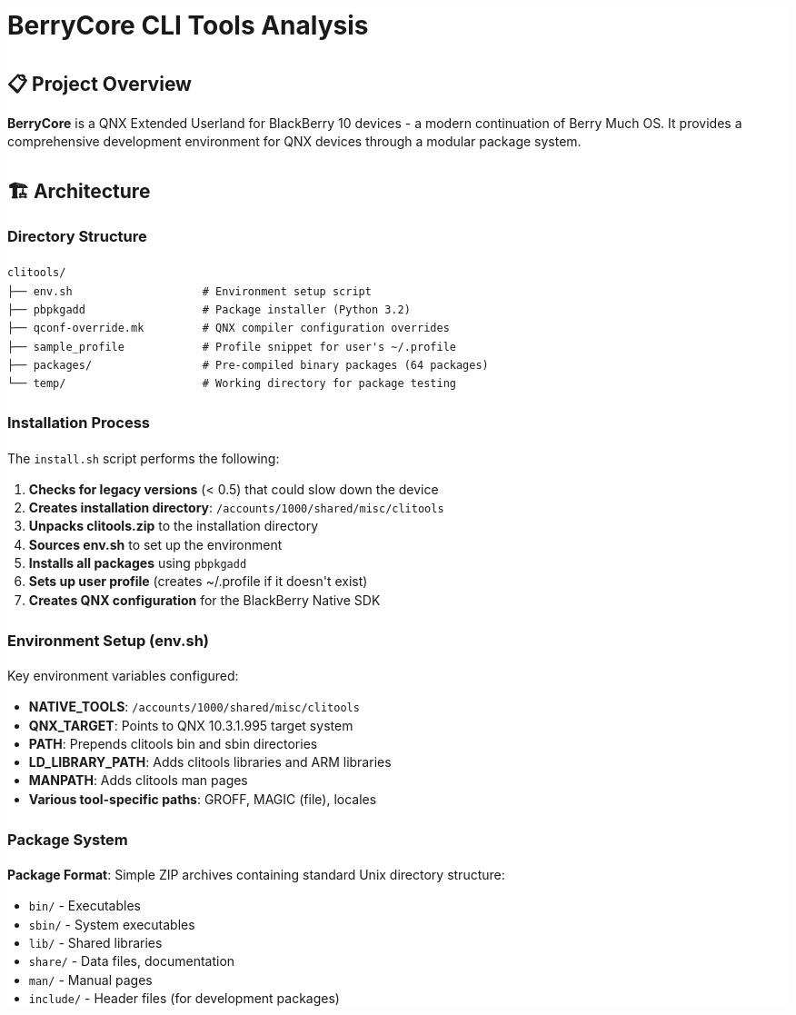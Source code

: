 # BerryCore CLI Tools Analysis

## 📋 Project Overview

**BerryCore** is a QNX Extended Userland for BlackBerry 10 devices - a modern continuation of Berry Much OS. It provides a comprehensive development environment for QNX devices through a modular package system.

## 🏗️ Architecture

### Directory Structure

```
clitools/
├── env.sh                    # Environment setup script
├── pbpkgadd                  # Package installer (Python 3.2)
├── qconf-override.mk         # QNX compiler configuration overrides
├── sample_profile            # Profile snippet for user's ~/.profile
├── packages/                 # Pre-compiled binary packages (64 packages)
└── temp/                     # Working directory for package testing
```

### Installation Process

The `install.sh` script performs the following:

1. **Checks for legacy versions** (< 0.5) that could slow down the device
2. **Creates installation directory**: `/accounts/1000/shared/misc/clitools`
3. **Unpacks clitools.zip** to the installation directory
4. **Sources env.sh** to set up the environment
5. **Installs all packages** using `pbpkgadd`
6. **Sets up user profile** (creates ~/.profile if it doesn't exist)
7. **Creates QNX configuration** for the BlackBerry Native SDK

### Environment Setup (env.sh)

Key environment variables configured:

- **NATIVE_TOOLS**: `/accounts/1000/shared/misc/clitools`
- **QNX_TARGET**: Points to QNX 10.3.1.995 target system
- **PATH**: Prepends clitools bin and sbin directories
- **LD_LIBRARY_PATH**: Adds clitools libraries and ARM libraries
- **MANPATH**: Adds clitools man pages
- **Various tool-specific paths**: GROFF, MAGIC (file), locales

### Package System

**Package Format**: Simple ZIP archives containing standard Unix directory structure:
- `bin/` - Executables
- `sbin/` - System executables
- `lib/` - Shared libraries
- `share/` - Data files, documentation
- `man/` - Manual pages
- `include/` - Header files (for development packages)
